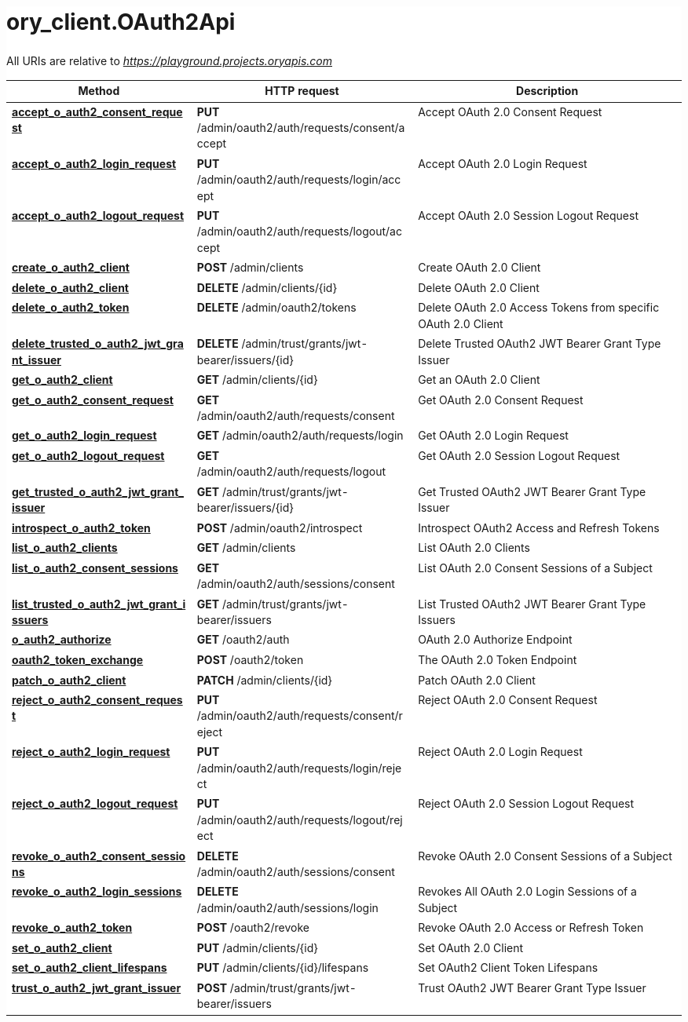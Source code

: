 # ory_client.OAuth2Api

All URIs are relative to *https://playground.projects.oryapis.com*

Method | HTTP request | Description
------------- | ------------- | -------------
[**accept_o_auth2_consent_request**](OAuth2Api.md#accept_o_auth2_consent_request) | **PUT** /admin/oauth2/auth/requests/consent/accept | Accept OAuth 2.0 Consent Request
[**accept_o_auth2_login_request**](OAuth2Api.md#accept_o_auth2_login_request) | **PUT** /admin/oauth2/auth/requests/login/accept | Accept OAuth 2.0 Login Request
[**accept_o_auth2_logout_request**](OAuth2Api.md#accept_o_auth2_logout_request) | **PUT** /admin/oauth2/auth/requests/logout/accept | Accept OAuth 2.0 Session Logout Request
[**create_o_auth2_client**](OAuth2Api.md#create_o_auth2_client) | **POST** /admin/clients | Create OAuth 2.0 Client
[**delete_o_auth2_client**](OAuth2Api.md#delete_o_auth2_client) | **DELETE** /admin/clients/{id} | Delete OAuth 2.0 Client
[**delete_o_auth2_token**](OAuth2Api.md#delete_o_auth2_token) | **DELETE** /admin/oauth2/tokens | Delete OAuth 2.0 Access Tokens from specific OAuth 2.0 Client
[**delete_trusted_o_auth2_jwt_grant_issuer**](OAuth2Api.md#delete_trusted_o_auth2_jwt_grant_issuer) | **DELETE** /admin/trust/grants/jwt-bearer/issuers/{id} | Delete Trusted OAuth2 JWT Bearer Grant Type Issuer
[**get_o_auth2_client**](OAuth2Api.md#get_o_auth2_client) | **GET** /admin/clients/{id} | Get an OAuth 2.0 Client
[**get_o_auth2_consent_request**](OAuth2Api.md#get_o_auth2_consent_request) | **GET** /admin/oauth2/auth/requests/consent | Get OAuth 2.0 Consent Request
[**get_o_auth2_login_request**](OAuth2Api.md#get_o_auth2_login_request) | **GET** /admin/oauth2/auth/requests/login | Get OAuth 2.0 Login Request
[**get_o_auth2_logout_request**](OAuth2Api.md#get_o_auth2_logout_request) | **GET** /admin/oauth2/auth/requests/logout | Get OAuth 2.0 Session Logout Request
[**get_trusted_o_auth2_jwt_grant_issuer**](OAuth2Api.md#get_trusted_o_auth2_jwt_grant_issuer) | **GET** /admin/trust/grants/jwt-bearer/issuers/{id} | Get Trusted OAuth2 JWT Bearer Grant Type Issuer
[**introspect_o_auth2_token**](OAuth2Api.md#introspect_o_auth2_token) | **POST** /admin/oauth2/introspect | Introspect OAuth2 Access and Refresh Tokens
[**list_o_auth2_clients**](OAuth2Api.md#list_o_auth2_clients) | **GET** /admin/clients | List OAuth 2.0 Clients
[**list_o_auth2_consent_sessions**](OAuth2Api.md#list_o_auth2_consent_sessions) | **GET** /admin/oauth2/auth/sessions/consent | List OAuth 2.0 Consent Sessions of a Subject
[**list_trusted_o_auth2_jwt_grant_issuers**](OAuth2Api.md#list_trusted_o_auth2_jwt_grant_issuers) | **GET** /admin/trust/grants/jwt-bearer/issuers | List Trusted OAuth2 JWT Bearer Grant Type Issuers
[**o_auth2_authorize**](OAuth2Api.md#o_auth2_authorize) | **GET** /oauth2/auth | OAuth 2.0 Authorize Endpoint
[**oauth2_token_exchange**](OAuth2Api.md#oauth2_token_exchange) | **POST** /oauth2/token | The OAuth 2.0 Token Endpoint
[**patch_o_auth2_client**](OAuth2Api.md#patch_o_auth2_client) | **PATCH** /admin/clients/{id} | Patch OAuth 2.0 Client
[**reject_o_auth2_consent_request**](OAuth2Api.md#reject_o_auth2_consent_request) | **PUT** /admin/oauth2/auth/requests/consent/reject | Reject OAuth 2.0 Consent Request
[**reject_o_auth2_login_request**](OAuth2Api.md#reject_o_auth2_login_request) | **PUT** /admin/oauth2/auth/requests/login/reject | Reject OAuth 2.0 Login Request
[**reject_o_auth2_logout_request**](OAuth2Api.md#reject_o_auth2_logout_request) | **PUT** /admin/oauth2/auth/requests/logout/reject | Reject OAuth 2.0 Session Logout Request
[**revoke_o_auth2_consent_sessions**](OAuth2Api.md#revoke_o_auth2_consent_sessions) | **DELETE** /admin/oauth2/auth/sessions/consent | Revoke OAuth 2.0 Consent Sessions of a Subject
[**revoke_o_auth2_login_sessions**](OAuth2Api.md#revoke_o_auth2_login_sessions) | **DELETE** /admin/oauth2/auth/sessions/login | Revokes All OAuth 2.0 Login Sessions of a Subject
[**revoke_o_auth2_token**](OAuth2Api.md#revoke_o_auth2_token) | **POST** /oauth2/revoke | Revoke OAuth 2.0 Access or Refresh Token
[**set_o_auth2_client**](OAuth2Api.md#set_o_auth2_client) | **PUT** /admin/clients/{id} | Set OAuth 2.0 Client
[**set_o_auth2_client_lifespans**](OAuth2Api.md#set_o_auth2_client_lifespans) | **PUT** /admin/clients/{id}/lifespans | Set OAuth2 Client Token Lifespans
[**trust_o_auth2_jwt_grant_issuer**](OAuth2Api.md#trust_o_auth2_jwt_grant_issuer) | **POST** /admin/trust/grants/jwt-bearer/issuers | Trust OAuth2 JWT Bearer Grant Type Issuer